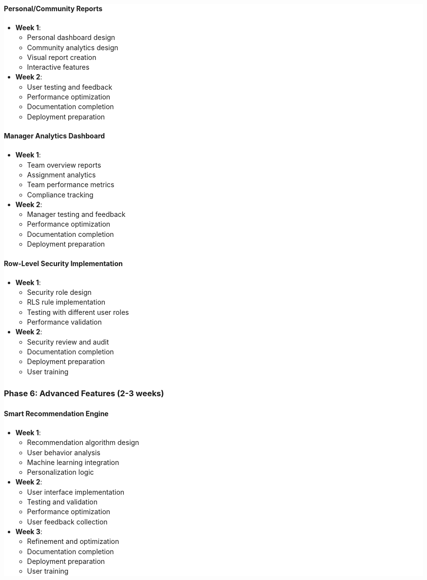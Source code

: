 #### Personal/Community Reports
- **Week 1**:
  - Personal dashboard design
  - Community analytics design
  - Visual report creation
  - Interactive features
- **Week 2**:
  - User testing and feedback
  - Performance optimization
  - Documentation completion
  - Deployment preparation

#### Manager Analytics Dashboard
- **Week 1**:
  - Team overview reports
  - Assignment analytics
  - Team performance metrics
  - Compliance tracking
- **Week 2**:
  - Manager testing and feedback
  - Performance optimization
  - Documentation completion
  - Deployment preparation

#### Row-Level Security Implementation
- **Week 1**:
  - Security role design
  - RLS rule implementation
  - Testing with different user roles
  - Performance validation
- **Week 2**:
  - Security review and audit
  - Documentation completion
  - Deployment preparation
  - User training

### Phase 6: Advanced Features (2-3 weeks)

#### Smart Recommendation Engine
- **Week 1**:
  - Recommendation algorithm design
  - User behavior analysis
  - Machine learning integration
  - Personalization logic
- **Week 2**:
  - User interface implementation
  - Testing and validation
  - Performance optimization
  - User feedback collection
- **Week 3**:
  - Refinement and optimization
  - Documentation completion
  - Deployment preparation
  - User training
